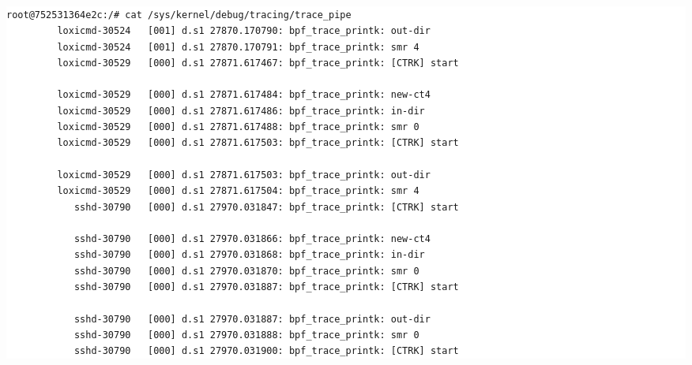 ```
root@752531364e2c:/# cat /sys/kernel/debug/tracing/trace_pipe        
         loxicmd-30524   [001] d.s1 27870.170790: bpf_trace_printk: out-dir
         loxicmd-30524   [001] d.s1 27870.170791: bpf_trace_printk: smr 4
         loxicmd-30529   [000] d.s1 27871.617467: bpf_trace_printk: [CTRK] start

         loxicmd-30529   [000] d.s1 27871.617484: bpf_trace_printk: new-ct4
         loxicmd-30529   [000] d.s1 27871.617486: bpf_trace_printk: in-dir
         loxicmd-30529   [000] d.s1 27871.617488: bpf_trace_printk: smr 0
         loxicmd-30529   [000] d.s1 27871.617503: bpf_trace_printk: [CTRK] start

         loxicmd-30529   [000] d.s1 27871.617503: bpf_trace_printk: out-dir
         loxicmd-30529   [000] d.s1 27871.617504: bpf_trace_printk: smr 4
            sshd-30790   [000] d.s1 27970.031847: bpf_trace_printk: [CTRK] start

            sshd-30790   [000] d.s1 27970.031866: bpf_trace_printk: new-ct4
            sshd-30790   [000] d.s1 27970.031868: bpf_trace_printk: in-dir
            sshd-30790   [000] d.s1 27970.031870: bpf_trace_printk: smr 0
            sshd-30790   [000] d.s1 27970.031887: bpf_trace_printk: [CTRK] start

            sshd-30790   [000] d.s1 27970.031887: bpf_trace_printk: out-dir
            sshd-30790   [000] d.s1 27970.031888: bpf_trace_printk: smr 0
            sshd-30790   [000] d.s1 27970.031900: bpf_trace_printk: [CTRK] start

```
